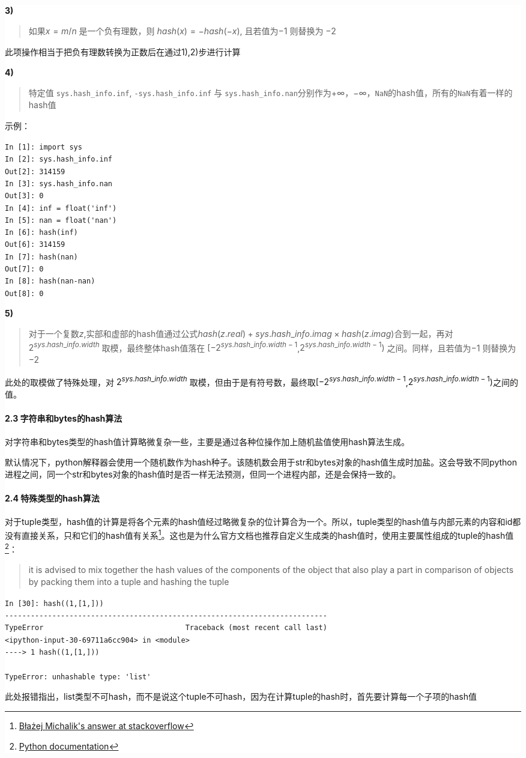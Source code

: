**3)**
> 如果$x=m/n$ 是一个负有理数，则 $hash(x)= -hash(-x)$, 且若值为$-1$ 则替换为 $-2$

此项操作相当于把负有理数转换为正数后在通过1),2)步进行计算

**4)**
> 特定值 `sys.hash_info.inf`, `-sys.hash_info.inf` 与 `sys.hash_info.nan`分别作为$+\infty$，$-\infty$，`NaN`的hash值，所有的`NaN`有着一样的hash值


示例：
```
In [1]: import sys
In [2]: sys.hash_info.inf
Out[2]: 314159
In [3]: sys.hash_info.nan
Out[3]: 0
In [4]: inf = float('inf')
In [5]: nan = float('nan')
In [6]: hash(inf)
Out[6]: 314159
In [7]: hash(nan)
Out[7]: 0
In [8]: hash(nan-nan)
Out[8]: 0
```

**5)**
> 对于一个复数$z$,实部和虚部的hash值通过公式$hash(z.real) + sys.hash\_info.imag \times hash(z.imag)$合到一起，再对 $2^{sys.hash\_info.width}$ 取模，最终整体hash值落在 $[-2^{sys.hash\_info.width - 1}$,$2^{sys.hash\_info.width - 1})$ 之间。同样，且若值为$-1$ 则替换为 $-2$

此处的取模做了特殊处理，对 $2^{sys.hash\_info.width}$ 取模，但由于是有符号数，最终取$[-2^{sys.hash\_info.width - 1}$,$2^{sys.hash\_info.width - 1})$之间的值。


#### 2.3 字符串和bytes的hash算法

对字符串和bytes类型的hash值计算略微复杂一些，主要是通过各种位操作加上随机盐值使用hash算法生成。

默认情况下，python解释器会使用一个随机数作为hash种子。该随机数会用于str和bytes对象的hash值生成时加盐。这会导致不同python进程之间，同一个str和bytes对象的hash值时是否一样无法预测，但同一个进程内部，还是会保持一致的。

#### 2.4 特殊类型的hash算法

对于tuple类型，hash值的计算是将各个元素的hash值经过略微复杂的位计算合为一个。所以，tuple类型的hash值与内部元素的内容和id都没有直接关系，只和它们的hash值有关系[^refer-11]。这也是为什么官方文档也推荐自定义生成类的hash值时，使用主要属性组成的tuple的hash值[^refer-9]：


>  it is advised to mix together the hash values of the components of the object that also play a part in comparison of objects by packing them into a tuple and hashing the tuple


```
In [30]: hash((1,[1,]))
---------------------------------------------------------------------------
TypeError                                 Traceback (most recent call last)
<ipython-input-30-69711a6cc904> in <module>
----> 1 hash((1,[1,]))

TypeError: unhashable type: 'list'

```
此处报错指出，list类型不可hash，而不是说这个tuple不可hash，因为在计算tuple的hash时，首先要计算每一个子项的hash值


[^refer-1]: [Hash table at Wikipeida](https://en.wikipedia.org/wiki/Hash_table)
[^refer-2]: [Hash table at Wikipeida](https://en.wikipedia.org/wiki/Hash_table#Open_addressing)
[^refer-3]: [Open addressing at Wikipeida](https://en.wikipedia.org/wiki/Open_addressing)
[^refer-4]: [Time complexity in big O notation](https://en.wikipedia.org/wiki/Hash_table)
[^refer-5]: [Are dictionaries ordered in Python 3.6+?](https://stackoverflow.com/questions/39980323/are-dictionaries-ordered-in-python-3-6)
[^refer-6]: [New dict implementation at Python documentation](https://docs.python.org/3.6/whatsnew/3.6.html#new-dict-implementation)
[^refer-7]: [More compact dictionaries with faster iteration](https://mail.python.org/pipermail/python-dev/2012-December/123028.html)
[^refer-8]: [`sys.hash_info` at Python documentation](https://docs.python.org/3.9/library/sys.html#sys.hash_info)
[^refer-9]: [Python documentation](https://docs.python.org/3/reference/datamodel.html#object.__hash__)
[^refer-10]: [Hashing of numeric types at Python documentation](https://docs.python.org/3.9/library/stdtypes.html#numeric-hash)
[^refer-11]: [Błażej Michalik's answer at stackoverflow](https://stackoverflow.com/questions/49722196/how-does-python-compute-the-hash-of-a-tuple/49722254#49722254)
[^refer-12]: [Duncan's answer at stackoverflow](https://stackoverflow.com/questions/11324271/what-is-the-default-hash-in-python/11324771#11324771)
[^refer-13]: [PYTHONHASHSEED at Python documentation](https://docs.python.org/3.9/using/cmdline.html#envvar-PYTHONHASHSEED)
[^refer-14]: [mutable at python documentation](https://docs.python.org/3/glossary.html#term-mutable)
[^refer-15]: [immutablein at python documentation](https://docs.python.org/3/glossary.html#term-immutable)
[^refer-16]: [hashable at python documentation](https://docs.python.org/3/glossary.html#term-hashable)
[^refer-17]: [Python `hash()` in programiz](https://www.programiz.com/python-programming/methods/built-in/hash)
[^refer-18]: [ShadowRanger's comment at stackoverflow](https://stackoverflow.com/questions/2909106/whats-a-correct-and-good-way-to-implement-hash/2909119#comment103700610_2909119)
[^refer-19]: [Jaswant P's question at stackoverflow](hhttps://stackoverflow.com/questions/61118043/python-dict-getk-returns-none-even-though-key-exists)
[^refer-20]: [What's a correct and good way to implement ``__hash__()``?](https://stackoverflow.com/questions/2909106/whats-a-correct-and-good-way-to-implement-hash)
